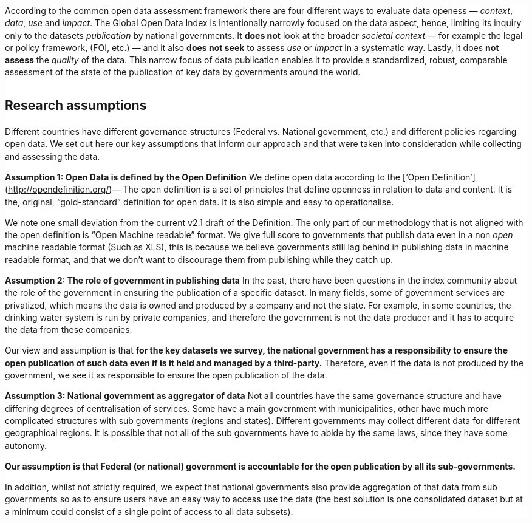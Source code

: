 According to [the common open data assessment framework](http://opendataresearch.org/sites/default/files/posts/Common%20Assessment%20Workshop%20Report.pdf) there are four different ways to evaluate data openess — *context*, *data*, *use* and *impact*. The Global Open Data Index is intentionally narrowly focused on the data aspect, hence, limiting its inquiry only to the datasets *publication* by national governments.  It **does not** look at the broader *societal context* — for example the legal or policy framework, (FOI, etc.) — and it also **does not seek** to assess *use* or *impact* in a systematic way. Lastly, it does **not assess** the *quality* of the data. This narrow focus of data publication enables it to provide a standardized, robust, comparable assessment of the state of the publication of key data by governments around the world.

## Research assumptions

Different countries have different governance structures (Federal vs. National government, etc.) and different policies regarding open data. We set out here our key assumptions that inform our approach and that were taken into consideration while collecting and assessing the data.

**Assumption 1: Open Data is defined by the Open Definition**
We define open data according to the [‘Open Definition’] (http://opendefinition.org/)—  The open definition is a set of principles that define openness in relation to data and content. It is the, original, “gold-standard” definition for open data. It is also simple and easy to operationalise.

We note one small deviation from the current v2.1 draft of the Definition. The only part of our methodology that is not aligned with the open definition is “Open Machine readable” format. We give full score to governments that publish data even in a non *open* machine readable format (Such as XLS), this is because we believe governments still lag behind in publishing data in machine readable format,  and that we don’t want to discourage them from publishing while they catch up.

**Assumption 2: The role of government in publishing data**
In the past, there have been questions in the index community about the role of the government in ensuring the publication of a specific dataset. In many fields, some of government services are privatized, which means the data is owned and produced by a company and not the state. For example, in some countries, the drinking water system is run by private companies, and therefore the government is not the data producer and it has to acquire the data from these companies.

Our view and assumption is that __for the key datasets we survey, the national government has a responsibility to ensure the open publication of such data even if is it held and managed by a third-party.__ Therefore, even if the data is not produced by the government, we see it as responsible to ensure the open publication of the data.

**Assumption 3: National government as aggregator of data**
Not all countries have the same governance structure and have differing degrees of centralisation of services. Some have a main government with municipalities, other have much more complicated structures with sub governments (regions and states). Different governments may collect different data for different geographical regions. It is possible that not all of the sub governments have to abide by the same laws, since they have some autonomy. 

**Our assumption is that Federal (or national) government is accountable for the open publication by all its sub-governments.**

In addition, whilst not strictly required, we expect that national governments also provide aggregation of that data from sub governments so as to ensure users have an easy way to access use the data (the best solution is one consolidated dataset but at a minimum could consist of a single point of access to all data subsets). 
